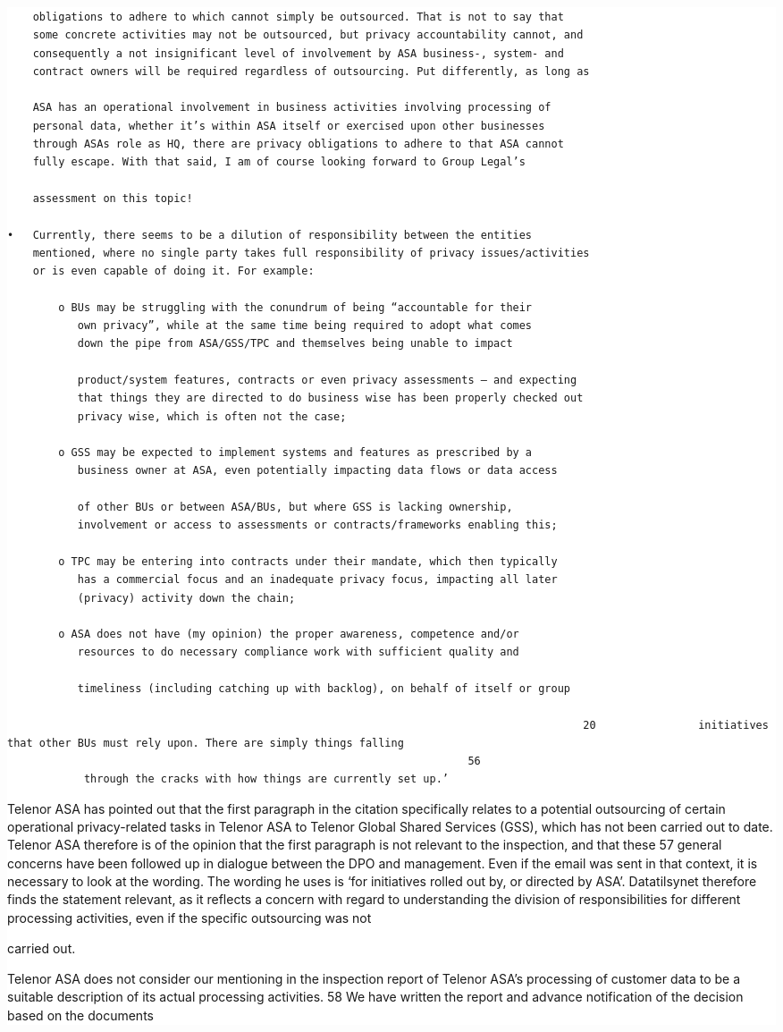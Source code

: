         obligations to adhere to which cannot simply be outsourced. That is not to say that
        some concrete activities may not be outsourced, but privacy accountability cannot, and
        consequently a not insignificant level of involvement by ASA business-, system- and
        contract owners will be required regardless of outsourcing. Put differently, as long as

        ASA has an operational involvement in business activities involving processing of
        personal data, whether it’s within ASA itself or exercised upon other businesses
        through ASAs role as HQ, there are privacy obligations to adhere to that ASA cannot
        fully escape. With that said, I am of course looking forward to Group Legal’s

        assessment on this topic!

    •   Currently, there seems to be a dilution of responsibility between the entities
        mentioned, where no single party takes full responsibility of privacy issues/activities
        or is even capable of doing it. For example:

            o BUs may be struggling with the conundrum of being “accountable for their
               own privacy”, while at the same time being required to adopt what comes
               down the pipe from ASA/GSS/TPC and themselves being unable to impact

               product/system features, contracts or even privacy assessments – and expecting
               that things they are directed to do business wise has been properly checked out
               privacy wise, which is often not the case;

            o GSS may be expected to implement systems and features as prescribed by a
               business owner at ASA, even potentially impacting data flows or data access

               of other BUs or between ASA/BUs, but where GSS is lacking ownership,
               involvement or access to assessments or contracts/frameworks enabling this;

            o TPC may be entering into contracts under their mandate, which then typically
               has a commercial focus and an inadequate privacy focus, impacting all later
               (privacy) activity down the chain;

            o ASA does not have (my opinion) the proper awareness, competence and/or
               resources to do necessary compliance work with sufficient quality and

               timeliness (including catching up with backlog), on behalf of itself or group

                                                                                              20                initiatives that other BUs must rely upon. There are simply things falling
                                                                            56
                through the cracks with how things are currently set up.’

Telenor ASA has pointed out that the first paragraph in the citation specifically relates to a
potential outsourcing of certain operational privacy-related tasks in Telenor ASA to Telenor
Global Shared Services (GSS), which has not been carried out to date. Telenor ASA therefore
is of the opinion that the first paragraph is not relevant to the inspection, and that these
                                                                                              57
general concerns have been followed up in dialogue between the DPO and management.
Even if the email was sent in that context, it is necessary to look at the wording. The wording
he uses is ‘for initiatives rolled out by, or directed by ASA’. Datatilsynet therefore finds the
statement relevant, as it reflects a concern with regard to understanding the division of
responsibilities for different processing activities, even if the specific outsourcing was not

carried out.

Telenor ASA does not consider our mentioning in the inspection report of Telenor ASA’s
processing of customer data to be a suitable description of its actual processing activities.  58
We have written the report and advance notification of the decision based on the documents
